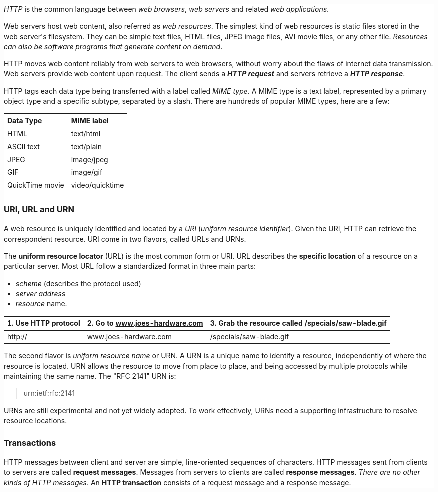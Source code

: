 _HTTP_ is the common language between _web browsers_, _web servers_ and related _web applications_.

Web servers host web content, also referred as _web resources_. The simplest kind of web resources is static files stored in the web server's filesystem. They can be simple text files, HTML files, JPEG image files, AVI movie files, or any other file. _Resources can also be software programs that generate content on demand_.

HTTP moves web content reliably from web servers to web browsers, without worry about the flaws of internet data transmission. Web servers provide web content upon request. The client sends a **_HTTP request_** and servers retrieve a **_HTTP response_**.

HTTP tags each data type being transferred with a label called _MIME type_. A MIME type is a text label, represented by a primary object type and a specific subtype, separated by a slash. There are hundreds of popular MIME types, here are a few:

Data Type       | MIME label
:-------------- | :--------------
HTML            | text/html
ASCII text      | text/plain
JPEG            | image/jpeg
GIF             | image/gif
QuickTime movie | video/quicktime

### URI, URL and URN

A web resource is uniquely identified and located by a _URI_ (_uniform resource identifier_). Given the URI, HTTP can retrieve the correspondent resource. URI come in two flavors, called URLs and URNs.

The **uniform resource locator** (URL) is the most common form or URI. URL describes the **specific location** of a resource on a particular server. Most URL follow a standardized format in three main parts:

- _scheme_ (describes the protocol used)
- _server address_
- _resource_ name.

1\. Use HTTP protocol | 2\. Go to www.joes-hardware.com | 3\. Grab the resource called /specials/saw-blade.gif
:-------------------- | :------------------------------ | ----------------------------------------------------
http://               | www.joes-hardware.com           | /specials/saw-blade.gif

The second flavor is _uniform resource name_ or URN. A URN is a unique name to identify a resource, independently of where the resource is located. URN allows the resource to move from place to place, and being accessed by multiple protocols while maintaining the same name. The "RFC 2141" URN is:

> urn:ietf:rfc:2141

URNs are still experimental and not yet widely adopted. To work effectively, URNs need a supporting infrastructure to resolve resource locations.

### Transactions

HTTP messages between client and server are simple, line-oriented sequences of characters. HTTP messages sent from clients to servers are called **request messages**. Messages from servers to clients are called **response messages**. _There are no other kinds of HTTP messages_. An **HTTP transaction** consists of a request message and a response message.

